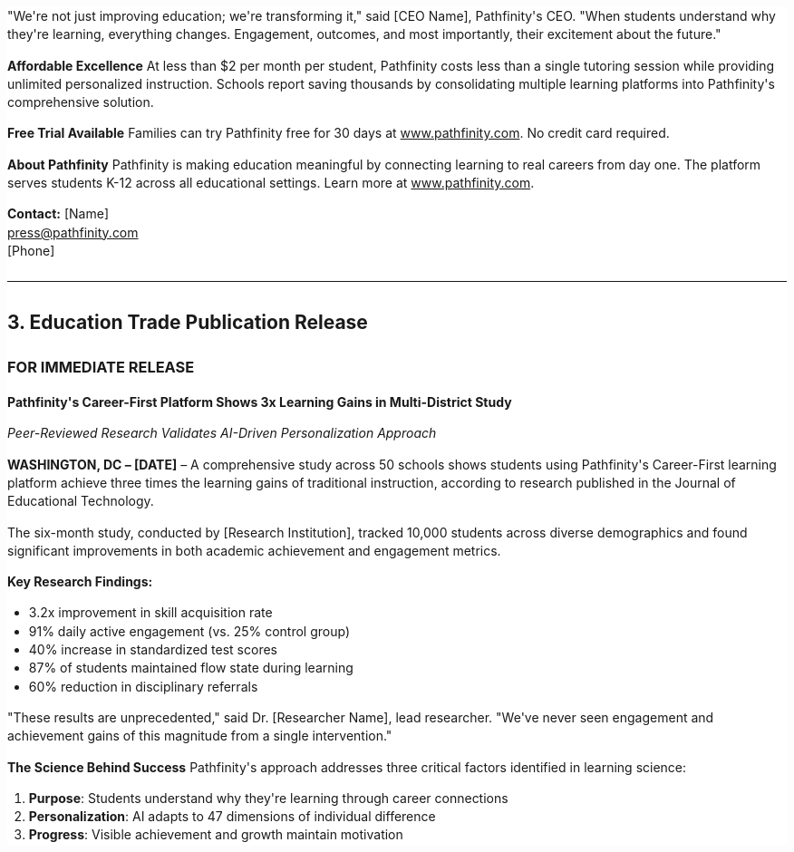 "We're not just improving education; we're transforming it," said [CEO Name], Pathfinity's CEO. "When students understand why they're learning, everything changes. Engagement, outcomes, and most importantly, their excitement about the future."

**Affordable Excellence**
At less than $2 per month per student, Pathfinity costs less than a single tutoring session while providing unlimited personalized instruction. Schools report saving thousands by consolidating multiple learning platforms into Pathfinity's comprehensive solution.

**Free Trial Available**
Families can try Pathfinity free for 30 days at www.pathfinity.com. No credit card required.

**About Pathfinity**
Pathfinity is making education meaningful by connecting learning to real careers from day one. The platform serves students K-12 across all educational settings. Learn more at www.pathfinity.com.

**Contact:**
[Name]  
press@pathfinity.com  
[Phone]

###

---

## 3. Education Trade Publication Release

### FOR IMMEDIATE RELEASE

**Pathfinity's Career-First Platform Shows 3x Learning Gains in Multi-District Study**

*Peer-Reviewed Research Validates AI-Driven Personalization Approach*

**WASHINGTON, DC – [DATE]** – A comprehensive study across 50 schools shows students using Pathfinity's Career-First learning platform achieve three times the learning gains of traditional instruction, according to research published in the Journal of Educational Technology.

The six-month study, conducted by [Research Institution], tracked 10,000 students across diverse demographics and found significant improvements in both academic achievement and engagement metrics.

**Key Research Findings:**
- 3.2x improvement in skill acquisition rate
- 91% daily active engagement (vs. 25% control group)
- 40% increase in standardized test scores
- 87% of students maintained flow state during learning
- 60% reduction in disciplinary referrals

"These results are unprecedented," said Dr. [Researcher Name], lead researcher. "We've never seen engagement and achievement gains of this magnitude from a single intervention."

**The Science Behind Success**
Pathfinity's approach addresses three critical factors identified in learning science:
1. **Purpose**: Students understand why they're learning through career connections
2. **Personalization**: AI adapts to 47 dimensions of individual difference
3. **Progress**: Visible achievement and growth maintain motivation
